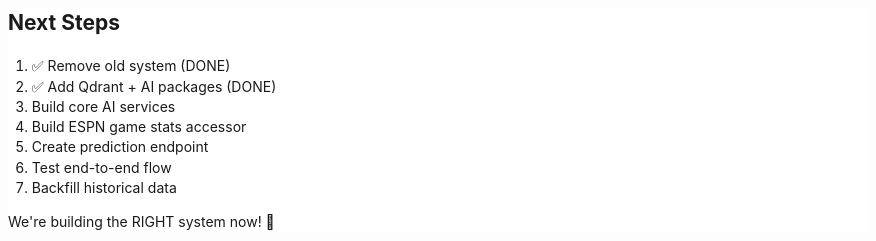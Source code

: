 
## Next Steps

1. ✅ Remove old system (DONE)
2. ✅ Add Qdrant + AI packages (DONE)
3. Build core AI services
4. Build ESPN game stats accessor
5. Create prediction endpoint
6. Test end-to-end flow
7. Backfill historical data

We're building the RIGHT system now! 🚀
